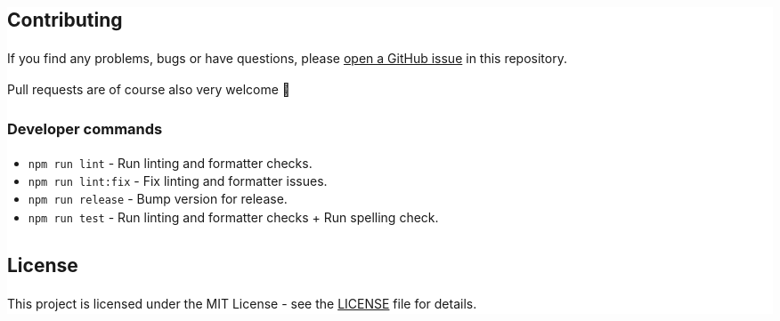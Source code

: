 ## Contributing

If you find any problems, bugs or have questions, please [open a GitHub issue](https://github.com/deg0nz/MMM-PublicTransportBerlin/issues) in this repository.

Pull requests are of course also very welcome 🙂

### Developer commands

- `npm run lint` - Run linting and formatter checks.
- `npm run lint:fix` - Fix linting and formatter issues.
- `npm run release` - Bump version for release.
- `npm run test` - Run linting and formatter checks + Run spelling check.

## License

This project is licensed under the MIT License - see the [LICENSE](LICENSE.md) file for details.

